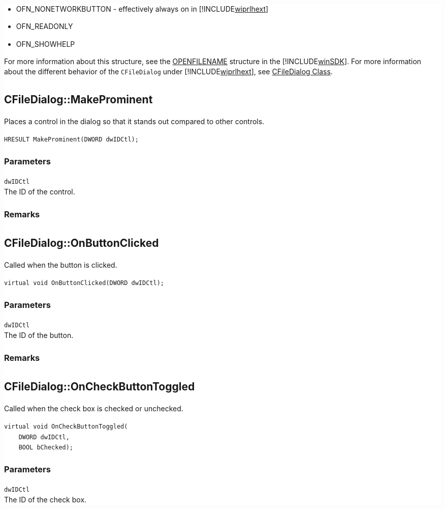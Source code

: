 -   OFN_NONETWORKBUTTON - effectively always on in [!INCLUDE[wiprlhext](../../c-runtime-library/reference/includes/wiprlhext_md.md)]  
  
-   OFN_READONLY  
  
-   OFN_SHOWHELP  
  
 For more information about this structure, see the [OPENFILENAME](http://msdn.microsoft.com/library/windows/desktop/ms646839) structure in the [!INCLUDE[winSDK](../../atl/includes/winsdk_md.md)]. For more information about the different behavior of the `CFileDialog` under [!INCLUDE[wiprlhext](../../c-runtime-library/reference/includes/wiprlhext_md.md)], see [CFileDialog Class](../../mfc/reference/cfiledialog-class.md).  
  
##  <a name="cfiledialog__makeprominent"></a>  CFileDialog::MakeProminent  
 Places a control in the dialog so that it stands out compared to other controls.  
  
```  
HRESULT MakeProminent(DWORD dwIDCtl);
```  
  
### Parameters  
 `dwIDCtl`  
 The ID of the control.  
  
### Remarks  
  
##  <a name="cfiledialog__onbuttonclicked"></a>  CFileDialog::OnButtonClicked  
 Called when the button is clicked.  
  
```  
virtual void OnButtonClicked(DWORD dwIDCtl);
```  
  
### Parameters  
 `dwIDCtl`  
 The ID of the button.  
  
### Remarks  
  
##  <a name="cfiledialog__oncheckbuttontoggled"></a>  CFileDialog::OnCheckButtonToggled  
 Called when the check box is checked or unchecked.  
  
```  
virtual void OnCheckButtonToggled(
    DWORD dwIDCtl,  
    BOOL bChecked);
```  
  
### Parameters  
 `dwIDCtl`  
 The ID of the check box.  
  